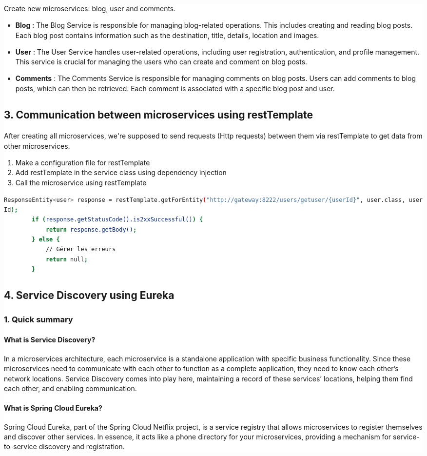 Create new microservices: blog, user and comments.

- **Blog** : The Blog Service is responsible for managing blog-related operations. This includes creating and reading blog posts. Each blog post contains information such as the destination, title, details, location and images.

- **User** : The User Service handles user-related operations, including user registration, authentication, and profile management. This service is crucial for managing the users who can create and comment on blog posts.

- **Comments** : The Comments Service is responsible for managing comments on blog posts. Users can add comments to blog posts, which can then be retrieved. Each comment is associated with a specific blog post and user.

## 3. Communication between microservices using restTemplate

After creating all microservices, we're supposed to send requests (Http requests) between them via restTemplate to get data from other microservices.

1. Make a configuration file for restTemplate
2. Add restTemplate in the service class using dependency injection
3. Call the microservice using restTemplate

```bash
ResponseEntity<user> response = restTemplate.getForEntity("http://gateway:8222/users/getuser/{userId}", user.class, userId);
        if (response.getStatusCode().is2xxSuccessful()) {
            return response.getBody();
        } else {
            // Gérer les erreurs
            return null;
        }
```

## 4. Service Discovery using Eureka

### 1. Quick summary

#### What is Service Discovery?

In a microservices architecture, each microservice is a standalone application with specific business functionality. Since these microservices need to communicate with each other to function as a complete application, they need to know each other’s network locations. Service Discovery comes into play here, maintaining a record of these services’ locations, helping them find each other, and enabling communication.

#### What is Spring Cloud Eureka?

Spring Cloud Eureka, part of the Spring Cloud Netflix project, is a service registry that allows microservices to register themselves and discover other services. In essence, it acts like a phone directory for your microservices, providing a mechanism for service-to-service discovery and registration.
